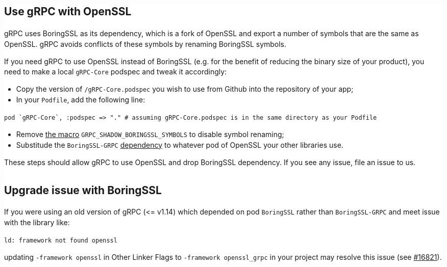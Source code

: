 ## Use gRPC with OpenSSL
gRPC uses BoringSSL as its dependency, which is a fork of OpenSSL and export a number of symbols
that are the same as OpenSSL. gRPC avoids conflicts of these symbols by renaming BoringSSL symbols.

If you need gRPC to use OpenSSL instead of BoringSSL (e.g. for the benefit of reducing the binary
size of your product), you need to make a local `gRPC-Core` podspec and tweak it accordingly:
- Copy the version of `/gRPC-Core.podspec` you wish to use from Github into the repository of your
  app;
- In your `Podfile`, add the following line:
```
pod `gRPC-Core`, :podspec => "." # assuming gRPC-Core.podspec is in the same directory as your Podfile
```
- Remove [the
  macro](https://github.com/grpc/grpc/blob/b24b212ee585d376c618235905757b2445ac6461/gRPC-Core.podspec#L186)
  `GRPC_SHADOW_BORINGSSL_SYMBOLS` to disable symbol renaming;
- Substitude the `BoringSSL-GRPC`
  [dependency](https://github.com/grpc/grpc/blob/b24b212ee585d376c618235905757b2445ac6461/gRPC-Core.podspec#L184)
  to whatever pod of OpenSSL your other libraries use.

These steps should allow gRPC to use OpenSSL and drop BoringSSL dependency. If you see any issue,
file an issue to us.

## Upgrade issue with BoringSSL
If you were using an old version of gRPC (<= v1.14) which depended on pod `BoringSSL` rather than
`BoringSSL-GRPC` and meet issue with the library like:
```
ld: framework not found openssl
```
updating `-framework openssl` in Other Linker Flags to `-framework openssl_grpc` in your project
may resolve this issue (see [#16821](https://github.com/grpc/grpc/issues/16821)).
